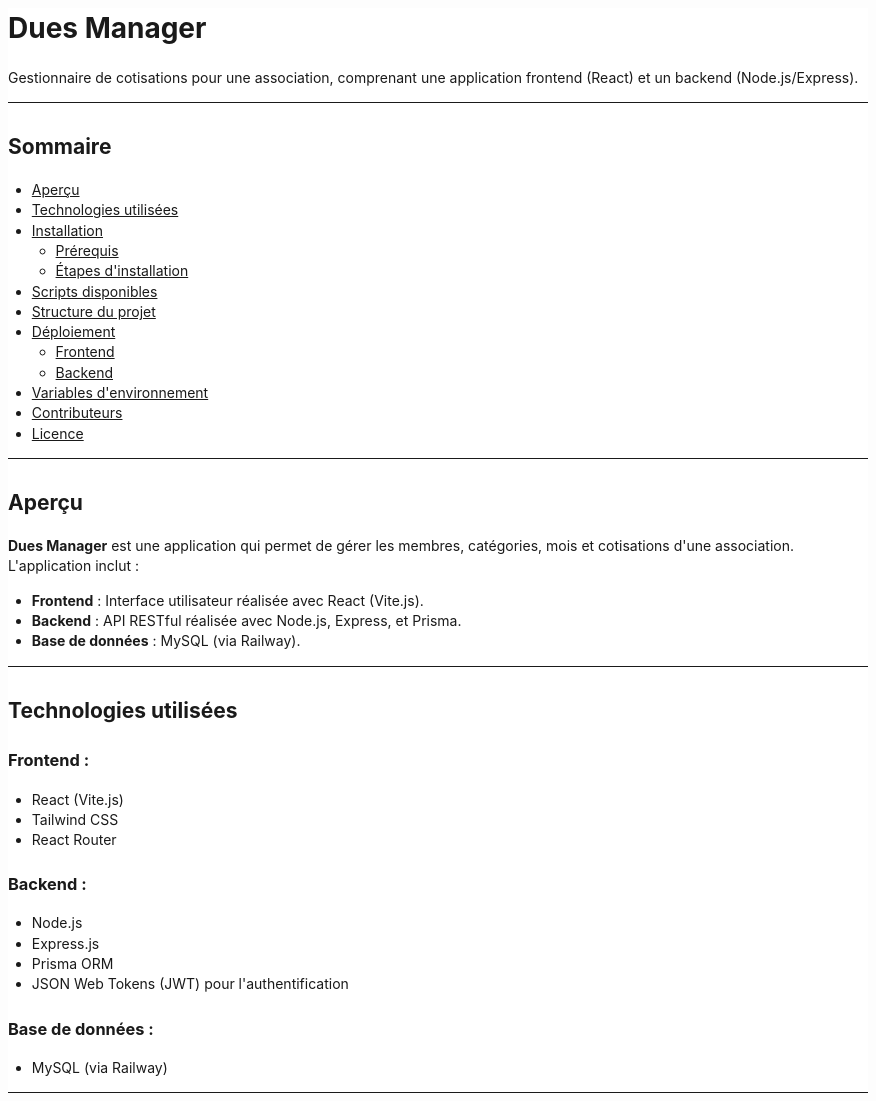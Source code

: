 
# **Dues Manager**

Gestionnaire de cotisations pour une association, comprenant une application frontend (React) et un backend (Node.js/Express).

---

## **Sommaire**
- [Aperçu](#apercu)
- [Technologies utilisées](#technologies-utilisées)
- [Installation](#installation)
  - [Prérequis](#prérequis)
  - [Étapes d'installation](#étapes-dinstallation)
- [Scripts disponibles](#scripts-disponibles)
- [Structure du projet](#structure-du-projet)
- [Déploiement](#déploiement)
  - [Frontend](#frontend)
  - [Backend](#backend)
- [Variables d'environnement](#variables-denvironnement)
- [Contributeurs](#contributeurs)
- [Licence](#licence)

---

## **Aperçu**
**Dues Manager** est une application qui permet de gérer les membres, catégories, mois et cotisations d'une association. L'application inclut :
- **Frontend** : Interface utilisateur réalisée avec React (Vite.js).
- **Backend** : API RESTful réalisée avec Node.js, Express, et Prisma.
- **Base de données** : MySQL (via Railway).

---

## **Technologies utilisées**
### **Frontend :**
- React (Vite.js)
- Tailwind CSS
- React Router

### **Backend :**
- Node.js
- Express.js
- Prisma ORM
- JSON Web Tokens (JWT) pour l'authentification

### **Base de données :**
- MySQL (via Railway)

---